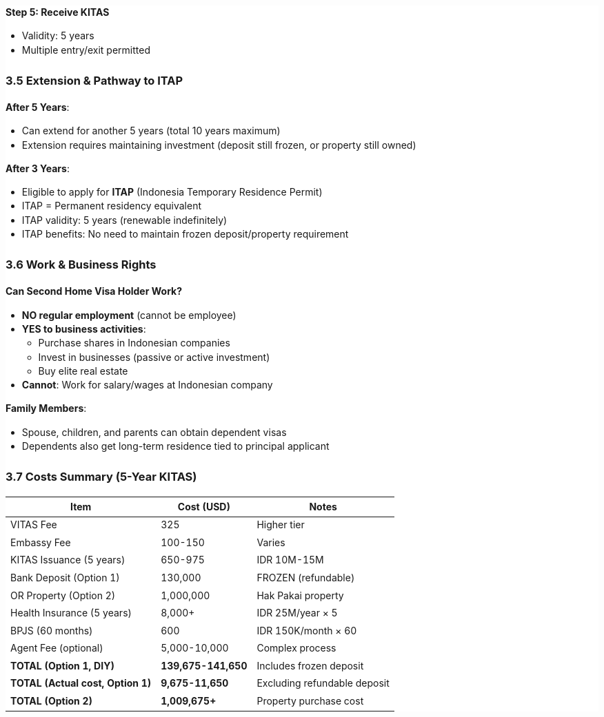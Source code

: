 **Step 5: Receive KITAS**
- Validity: 5 years
- Multiple entry/exit permitted

### 3.5 Extension & Pathway to ITAP

**After 5 Years**:
- Can extend for another 5 years (total 10 years maximum)
- Extension requires maintaining investment (deposit still frozen, or property still owned)

**After 3 Years**:
- Eligible to apply for **ITAP** (Indonesia Temporary Residence Permit)
- ITAP = Permanent residency equivalent
- ITAP validity: 5 years (renewable indefinitely)
- ITAP benefits: No need to maintain frozen deposit/property requirement

### 3.6 Work & Business Rights

**Can Second Home Visa Holder Work?**
- **NO regular employment** (cannot be employee)
- **YES to business activities**:
  - Purchase shares in Indonesian companies
  - Invest in businesses (passive or active investment)
  - Buy elite real estate
- **Cannot**: Work for salary/wages at Indonesian company

**Family Members**:
- Spouse, children, and parents can obtain dependent visas
- Dependents also get long-term residence tied to principal applicant

### 3.7 Costs Summary (5-Year KITAS)

| **Item** | **Cost (USD)** | **Notes** |
|----------|----------------|-----------|
| VITAS Fee | 325 | Higher tier |
| Embassy Fee | 100-150 | Varies |
| KITAS Issuance (5 years) | 650-975 | IDR 10M-15M |
| Bank Deposit (Option 1) | 130,000 | FROZEN (refundable) |
| OR Property (Option 2) | 1,000,000 | Hak Pakai property |
| Health Insurance (5 years) | 8,000+ | IDR 25M/year × 5 |
| BPJS (60 months) | 600 | IDR 150K/month × 60 |
| Agent Fee (optional) | 5,000-10,000 | Complex process |
| **TOTAL (Option 1, DIY)** | **139,675-141,650** | Includes frozen deposit |
| **TOTAL (Actual cost, Option 1)** | **9,675-11,650** | Excluding refundable deposit |
| **TOTAL (Option 2)** | **1,009,675+** | Property purchase cost |
